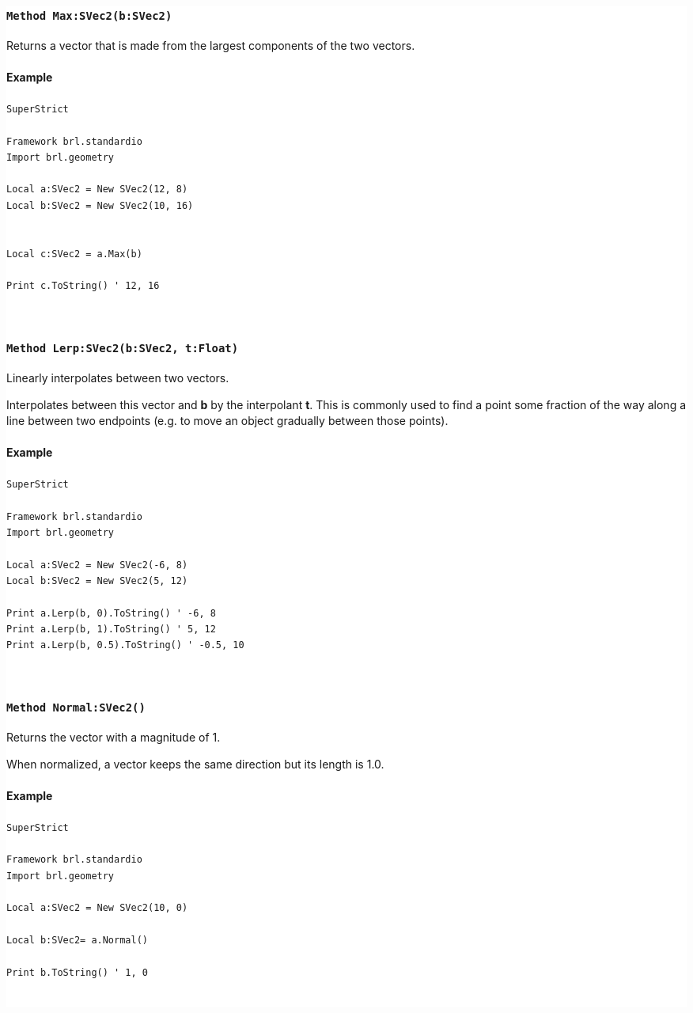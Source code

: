 ### `Method Max:SVec2(b:SVec2)`

Returns a vector that is made from the largest components of the two vectors.

#### Example
```blitzmax
SuperStrict

Framework brl.standardio
Import brl.geometry

Local a:SVec2 = New SVec2(12, 8)
Local b:SVec2 = New SVec2(10, 16)


Local c:SVec2 = a.Max(b)

Print c.ToString() ' 12, 16
```
<br/>

### `Method Lerp:SVec2(b:SVec2, t:Float)`

Linearly interpolates between two vectors.

Interpolates between this vector and <b>b</b> by the interpolant <b>t</b>.
This is commonly used to find a point some fraction of the way along a line between two endpoints (e.g. to move an object gradually between those points).


#### Example
```blitzmax
SuperStrict

Framework brl.standardio
Import brl.geometry

Local a:SVec2 = New SVec2(-6, 8)
Local b:SVec2 = New SVec2(5, 12)

Print a.Lerp(b, 0).ToString() ' -6, 8
Print a.Lerp(b, 1).ToString() ' 5, 12
Print a.Lerp(b, 0.5).ToString() ' -0.5, 10
```
<br/>

### `Method Normal:SVec2()`

Returns the vector with a magnitude of 1.

When normalized, a vector keeps the same direction but its length is 1.0.


#### Example
```blitzmax
SuperStrict

Framework brl.standardio
Import brl.geometry

Local a:SVec2 = New SVec2(10, 0)

Local b:SVec2= a.Normal()

Print b.ToString() ' 1, 0
```
<br/>